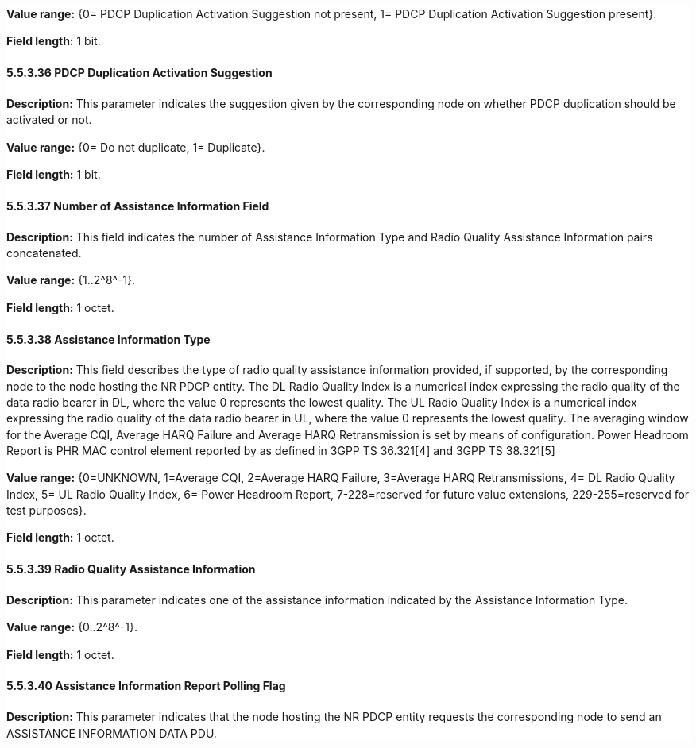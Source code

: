 **Value range:** {0= PDCP Duplication Activation Suggestion not present,
1= PDCP Duplication Activation Suggestion present}.

**Field length:** 1 bit.

#### 5.5.3.36 PDCP Duplication Activation Suggestion 

**Description:** This parameter indicates the suggestion given by the
corresponding node on whether PDCP duplication should be activated or
not.

**Value range:** {0= Do not duplicate, 1= Duplicate}.

**Field length:** 1 bit.

#### 5.5.3.37 Number of Assistance Information Field

**Description:** This field indicates the number of Assistance
Information Type and Radio Quality Assistance Information pairs
concatenated.

**Value range:** {1..2^8^-1}.

**Field length:** 1 octet.

#### 5.5.3.38 Assistance Information Type

**Description:** This field describes the type of radio quality
assistance information provided, if supported, by the corresponding node
to the node hosting the NR PDCP entity. The DL Radio Quality Index is a
numerical index expressing the radio quality of the data radio bearer in
DL, where the value 0 represents the lowest quality. The UL Radio
Quality Index is a numerical index expressing the radio quality of the
data radio bearer in UL, where the value 0 represents the lowest
quality. The averaging window for the Average CQI, Average HARQ Failure
and Average HARQ Retransmission is set by means of configuration. Power
Headroom Report is PHR MAC control element reported by as defined in
3GPP TS 36.321\[4\] and 3GPP TS 38.321\[5\]

**Value range:** {0=UNKNOWN, 1=Average CQI, 2=Average HARQ Failure,
3=Average HARQ Retransmissions, 4= DL Radio Quality Index, 5= UL Radio
Quality Index, 6= Power Headroom Report, 7-228=reserved for future value
extensions, 229-255=reserved for test purposes}.

**Field length:** 1 octet.

#### 5.5.3.39 Radio Quality Assistance Information

**Description:** This parameter indicates one of the assistance
information indicated by the Assistance Information Type.

**Value range:** {0..2^8^-1}.

**Field length:** 1 octet.

#### 5.5.3.40 Assistance Information Report Polling Flag

**Description:** This parameter indicates that the node hosting the NR
PDCP entity requests the corresponding node to send an ASSISTANCE
INFORMATION DATA PDU.
